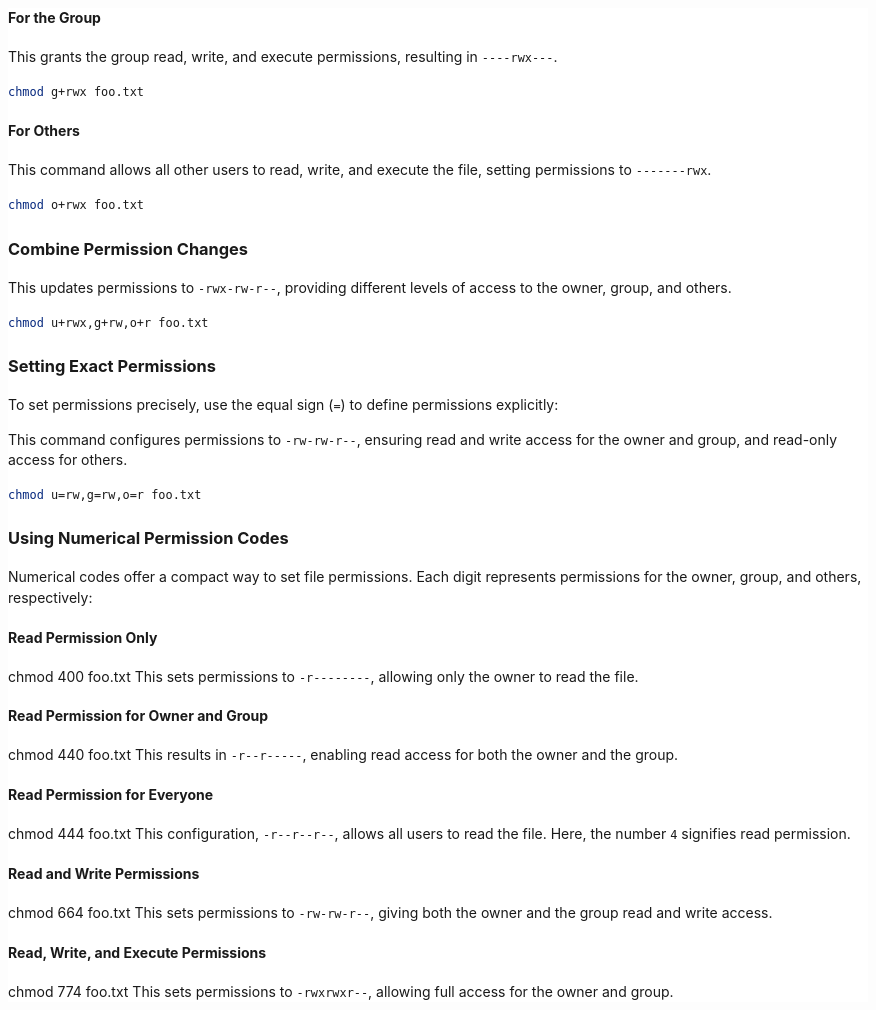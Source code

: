 #### For the Group
This grants the group read, write, and execute permissions, resulting in `----rwx---`.
```bash
chmod g+rwx foo.txt
```

#### For Others
This command allows all other users to read, write, and execute the file, setting permissions to `-------rwx`.
```bash
chmod o+rwx foo.txt
```

### Combine Permission Changes
This updates permissions to `-rwx-rw-r--`, providing different levels of access to the owner, group, and others.
```bash
chmod u+rwx,g+rw,o+r foo.txt
```

### Setting Exact Permissions

To set permissions precisely, use the equal sign (`=`) to define permissions explicitly:

This command configures permissions to `-rw-rw-r--`, ensuring read and write access for the owner and group, and read-only access for others.
```bash
chmod u=rw,g=rw,o=r foo.txt
```
### Using Numerical Permission Codes

Numerical codes offer a compact way to set file permissions. Each digit represents permissions for the owner, group, and others, respectively:

#### Read Permission Only
chmod 400 foo.txt
This sets permissions to `-r--------`, allowing only the owner to read the file.

#### Read Permission for Owner and Group
chmod 440 foo.txt
This results in `-r--r-----`, enabling read access for both the owner and the group.

#### Read Permission for Everyone
chmod 444 foo.txt
This configuration, `-r--r--r--`, allows all users to read the file. Here, the number `4` signifies read permission.

#### Read and Write Permissions
chmod 664 foo.txt
This sets permissions to `-rw-rw-r--`, giving both the owner and the group read and write access.

#### Read, Write, and Execute Permissions
chmod 774 foo.txt
This sets permissions to `-rwxrwxr--`, allowing full access for the owner and group.

